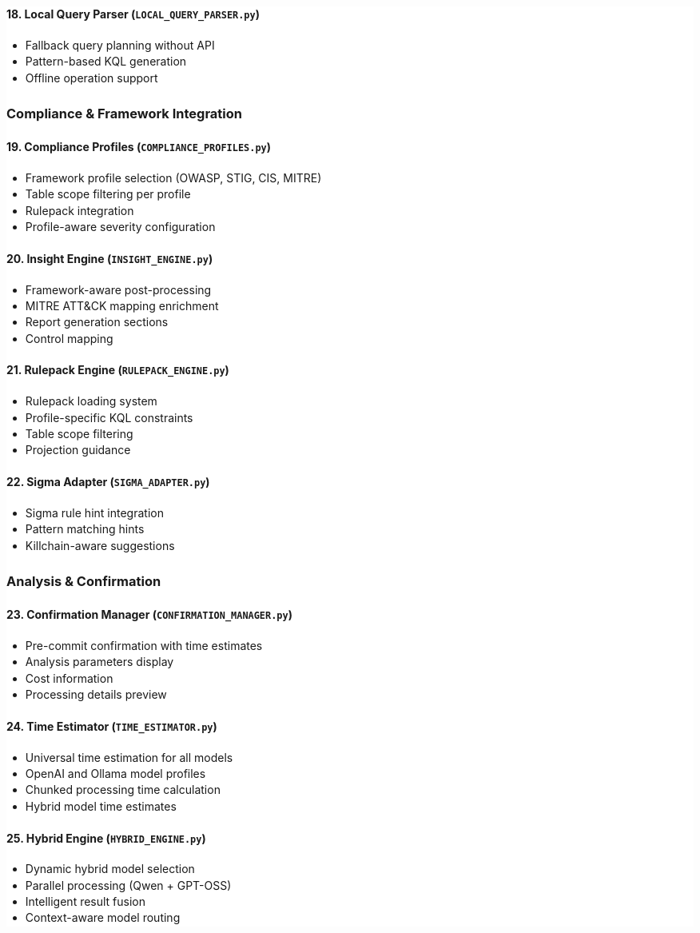 #### 18. **Local Query Parser** (`LOCAL_QUERY_PARSER.py`)
- Fallback query planning without API
- Pattern-based KQL generation
- Offline operation support

### Compliance & Framework Integration

#### 19. **Compliance Profiles** (`COMPLIANCE_PROFILES.py`)
- Framework profile selection (OWASP, STIG, CIS, MITRE)
- Table scope filtering per profile
- Rulepack integration
- Profile-aware severity configuration

#### 20. **Insight Engine** (`INSIGHT_ENGINE.py`)
- Framework-aware post-processing
- MITRE ATT&CK mapping enrichment
- Report generation sections
- Control mapping

#### 21. **Rulepack Engine** (`RULEPACK_ENGINE.py`)
- Rulepack loading system
- Profile-specific KQL constraints
- Table scope filtering
- Projection guidance

#### 22. **Sigma Adapter** (`SIGMA_ADAPTER.py`)
- Sigma rule hint integration
- Pattern matching hints
- Killchain-aware suggestions

### Analysis & Confirmation

#### 23. **Confirmation Manager** (`CONFIRMATION_MANAGER.py`)
- Pre-commit confirmation with time estimates
- Analysis parameters display
- Cost information
- Processing details preview

#### 24. **Time Estimator** (`TIME_ESTIMATOR.py`)
- Universal time estimation for all models
- OpenAI and Ollama model profiles
- Chunked processing time calculation
- Hybrid model time estimates

#### 25. **Hybrid Engine** (`HYBRID_ENGINE.py`)
- Dynamic hybrid model selection
- Parallel processing (Qwen + GPT-OSS)
- Intelligent result fusion
- Context-aware model routing
